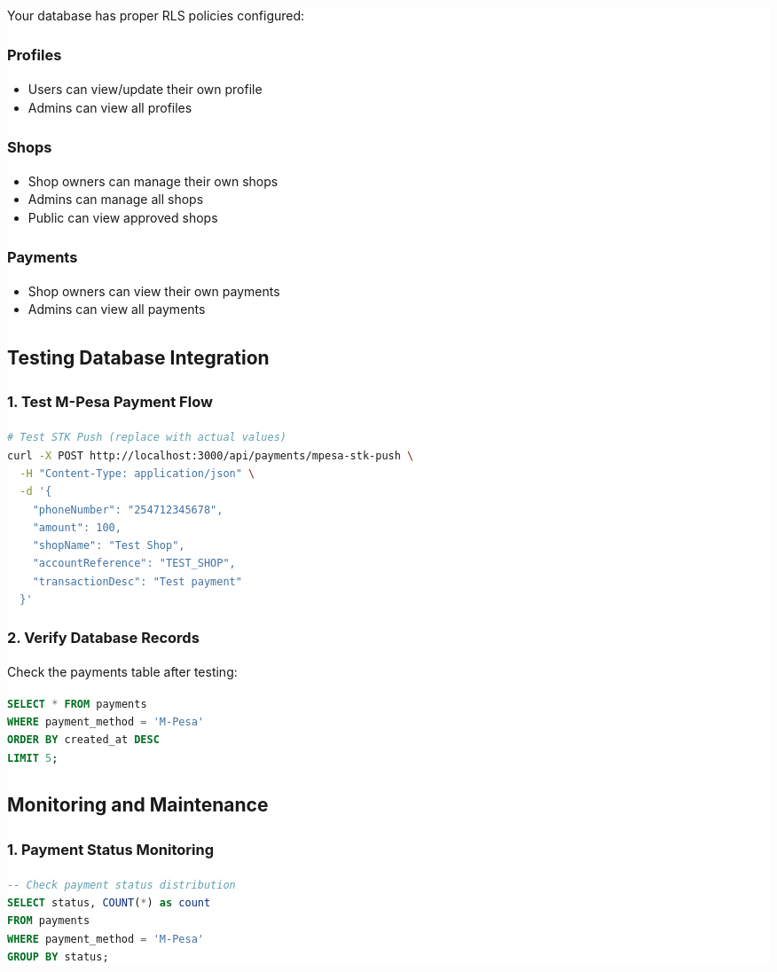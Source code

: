 Your database has proper RLS policies configured:

### Profiles

- Users can view/update their own profile
- Admins can view all profiles

### Shops

- Shop owners can manage their own shops
- Admins can manage all shops
- Public can view approved shops

### Payments

- Shop owners can view their own payments
- Admins can view all payments

## Testing Database Integration

### 1. Test M-Pesa Payment Flow

```bash
# Test STK Push (replace with actual values)
curl -X POST http://localhost:3000/api/payments/mpesa-stk-push \
  -H "Content-Type: application/json" \
  -d '{
    "phoneNumber": "254712345678",
    "amount": 100,
    "shopName": "Test Shop",
    "accountReference": "TEST_SHOP",
    "transactionDesc": "Test payment"
  }'
```

### 2. Verify Database Records

Check the payments table after testing:

```sql
SELECT * FROM payments
WHERE payment_method = 'M-Pesa'
ORDER BY created_at DESC
LIMIT 5;
```

## Monitoring and Maintenance

### 1. Payment Status Monitoring

```sql
-- Check payment status distribution
SELECT status, COUNT(*) as count
FROM payments
WHERE payment_method = 'M-Pesa'
GROUP BY status;
```

